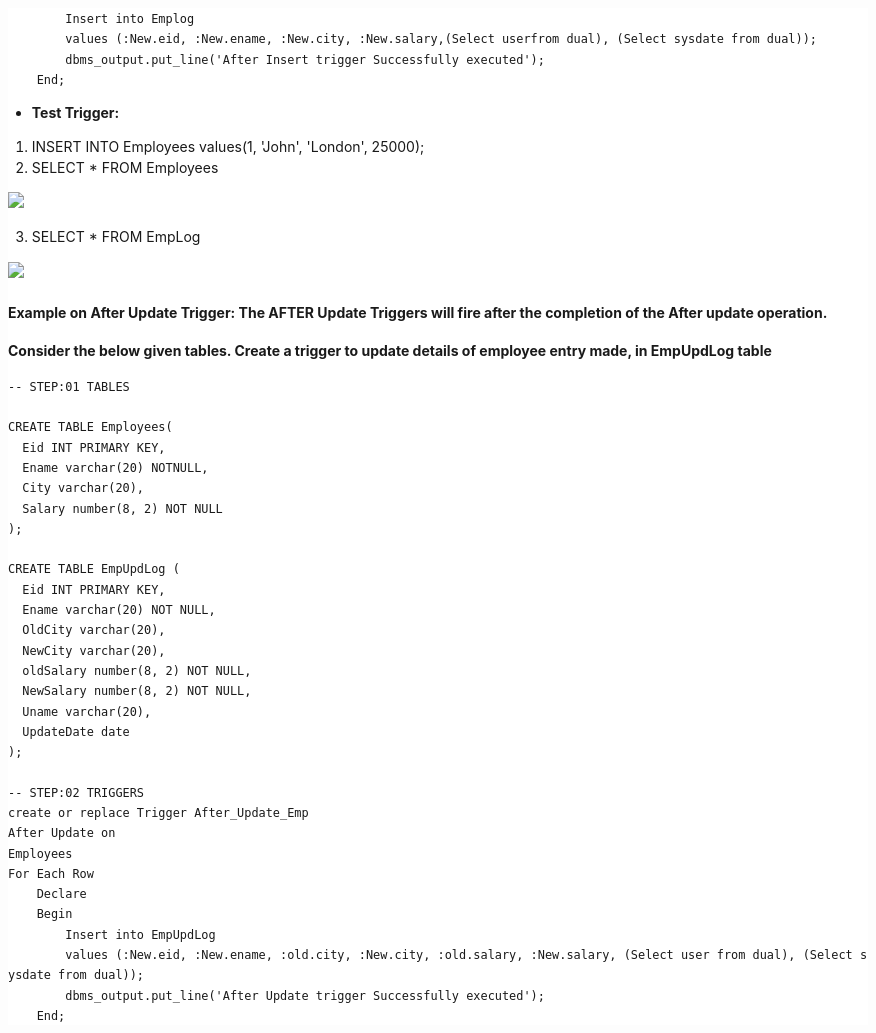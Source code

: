 ```plsql
		Insert into Emplog
		values (:New.eid, :New.ename, :New.city, :New.salary,(Select userfrom dual), (Select sysdate from dual));
		dbms_output.put_line('After Insert trigger Successfully executed');
	End;
```

- **Test Trigger:**

1. INSERT INTO Employees values(1, 'John', 'London', 25000);
2. SELECT \* FROM Employees

![](/rdbms/4rdbms1.png)

3. SELECT \* FROM EmpLog

![](/rdbms/4rdbms2.png)

#### **Example on After Update Trigger:** The AFTER Update Triggers will fire after the completion of the After update operation.

**Consider the below given tables. Create a trigger to update details of employee entry made, in EmpUpdLog table**

```plsql
-- STEP:01 TABLES

CREATE TABLE Employees(
  Eid INT PRIMARY KEY,
  Ename varchar(20) NOTNULL,
  City varchar(20),
  Salary number(8, 2) NOT NULL
);

CREATE TABLE EmpUpdLog (
  Eid INT PRIMARY KEY,
  Ename varchar(20) NOT NULL,
  OldCity varchar(20),
  NewCity varchar(20),
  oldSalary number(8, 2) NOT NULL,
  NewSalary number(8, 2) NOT NULL,
  Uname varchar(20),
  UpdateDate date
);

-- STEP:02 TRIGGERS
create or replace Trigger After_Update_Emp
After Update on
Employees
For Each Row
	Declare
	Begin
		Insert into EmpUpdLog
		values (:New.eid, :New.ename, :old.city, :New.city, :old.salary, :New.salary, (Select user from dual), (Select sysdate from dual));
		dbms_output.put_line('After Update trigger Successfully executed');
	End;
```
